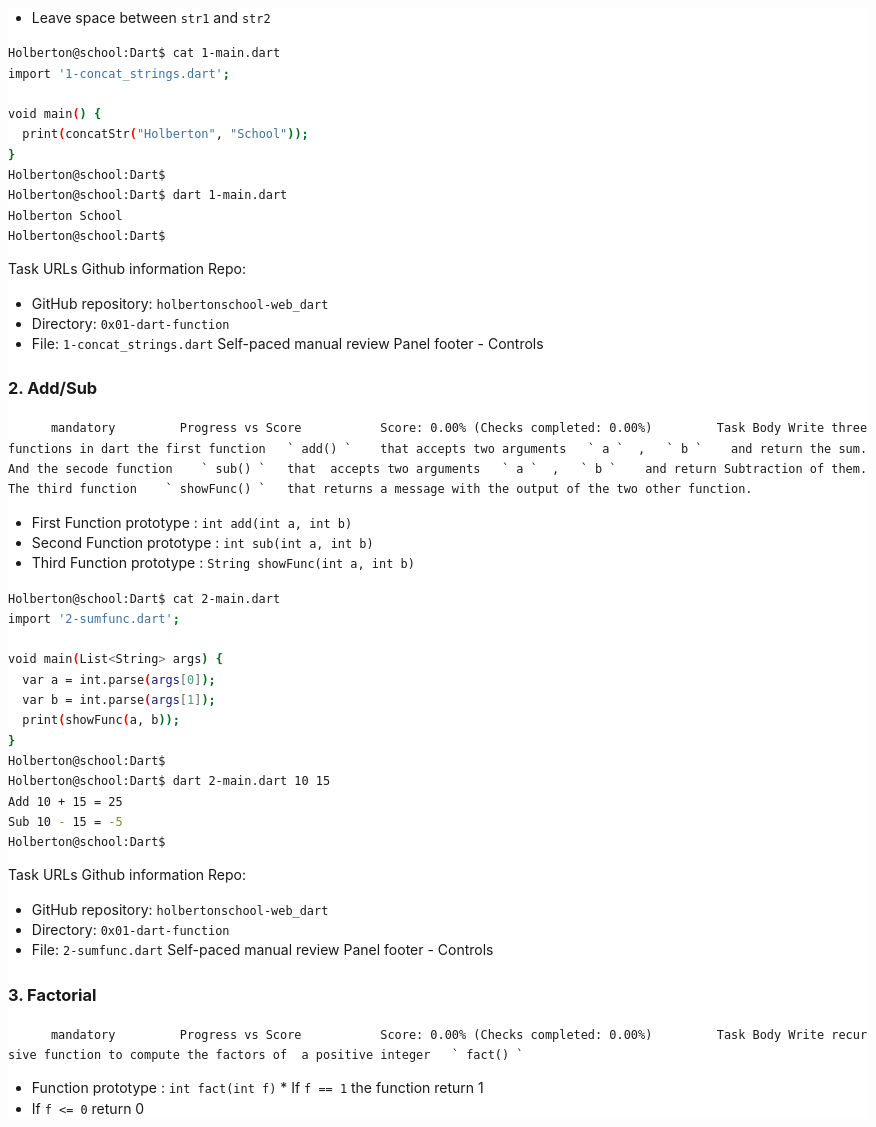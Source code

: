 * Leave space between  ` str1 `  and  ` str2 ` 
```bash
Holberton@school:Dart$ cat 1-main.dart
import '1-concat_strings.dart';

void main() {
  print(concatStr("Holberton", "School"));
}
Holberton@school:Dart$
Holberton@school:Dart$ dart 1-main.dart
Holberton School
Holberton@school:Dart$

```
 Task URLs  Github information Repo:
* GitHub repository:  ` holbertonschool-web_dart ` 
* Directory:  ` 0x01-dart-function ` 
* File:  ` 1-concat_strings.dart ` 
 Self-paced manual review  Panel footer - Controls 
### 2. Add/Sub
          mandatory         Progress vs Score           Score: 0.00% (Checks completed: 0.00%)         Task Body Write three functions in dart the first function   ` add() `    that accepts two arguments   ` a `  ,   ` b `    and return the sum.And the secode function    ` sub() `   that  accepts two arguments   ` a `  ,   ` b `    and return Subtraction of them.The third function    ` showFunc() `   that returns a message with the output of the two other function.
* First Function prototype :  ` int add(int a, int b) ` 
* Second Function prototype :  ` int sub(int a, int b) ` 
* Third Function prototype :  ` String showFunc(int a, int b) ` 
```bash
Holberton@school:Dart$ cat 2-main.dart
import '2-sumfunc.dart';

void main(List<String> args) {
  var a = int.parse(args[0]);
  var b = int.parse(args[1]);
  print(showFunc(a, b));
}
Holberton@school:Dart$
Holberton@school:Dart$ dart 2-main.dart 10 15
Add 10 + 15 = 25
Sub 10 - 15 = -5
Holberton@school:Dart$

```
 Task URLs  Github information Repo:
* GitHub repository:  ` holbertonschool-web_dart ` 
* Directory:  ` 0x01-dart-function ` 
* File:  ` 2-sumfunc.dart ` 
 Self-paced manual review  Panel footer - Controls 
### 3. Factorial
          mandatory         Progress vs Score           Score: 0.00% (Checks completed: 0.00%)         Task Body Write recursive function to compute the factors of  a positive integer   ` fact() ` 
* Function prototype :  ` int fact(int f) ` * If  ` f == 1 `  the function return 1
* If  ` f <= 0 `  return 0 

